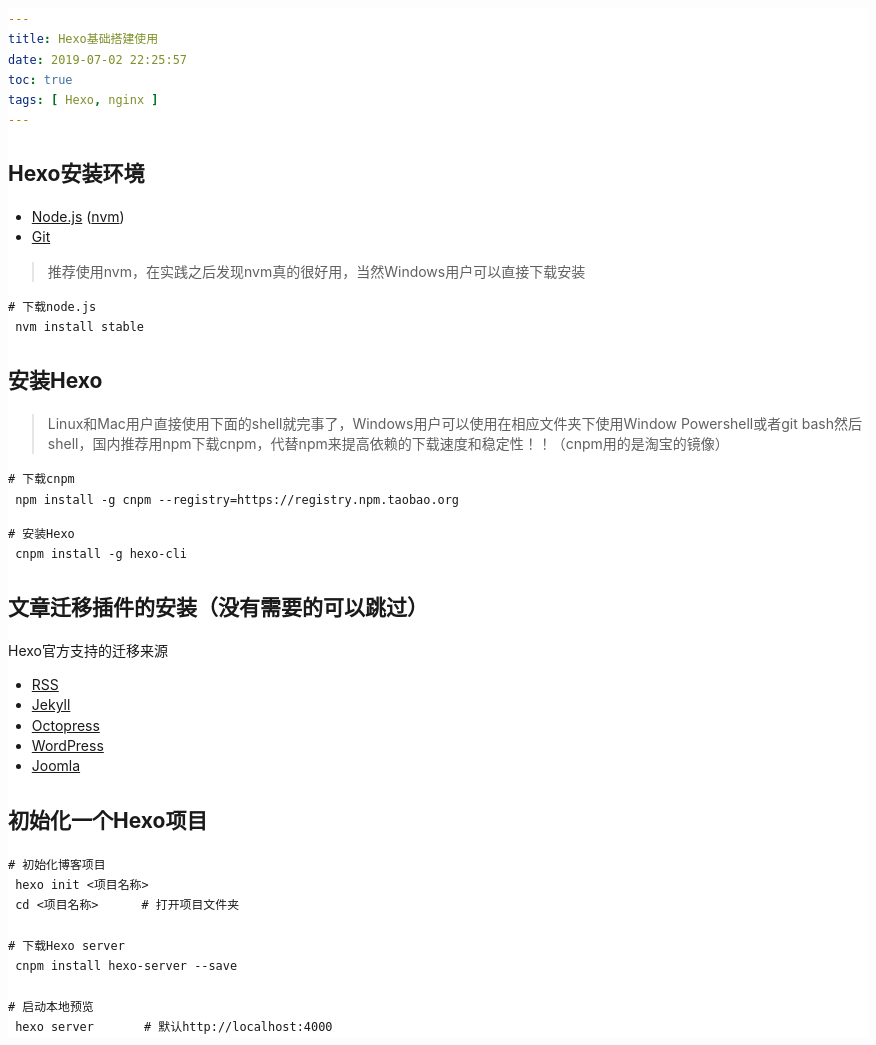 ```yaml
---
title: Hexo基础搭建使用
date: 2019-07-02 22:25:57
toc: true
tags: [ Hexo, nginx ]
---
```


## Hexo安装环境

* [Node.js](http://nodejs.org/) \([nvm](https://github.com/creationix/nvm)\)
* [Git](http://git-scm.com/)

> 推荐使用nvm，在实践之后发现nvm真的很好用，当然Windows用户可以直接下载安装

```shell
# 下载node.js
 nvm install stable
```



## 安装Hexo

> Linux和Mac用户直接使用下面的shell就完事了，Windows用户可以使用在相应文件夹下使用Window Powershell或者git bash然后shell，国内推荐用npm下载cnpm，代替npm来提高依赖的下载速度和稳定性！！（cnpm用的是淘宝的镜像）

```shell
# 下载cnpm
 npm install -g cnpm --registry=https://registry.npm.taobao.org
```

```shell
# 安装Hexo
 cnpm install -g hexo-cli
```

## 文章迁移插件的安装（没有需要的可以跳过）

Hexo官方支持的迁移来源

* [RSS](https://hexo.io/zh-cn/docs/migration#RSS)
* [Jekyll](https://hexo.io/zh-cn/docs/migration#Jekyll)
* [Octopress](https://hexo.io/zh-cn/docs/migration#Octopress)
* [WordPress](https://hexo.io/zh-cn/docs/migration#WordPress)
* [Joomla](https://hexo.io/zh-cn/docs/migration#Joomla)

## 初始化一个Hexo项目

```shell
# 初始化博客项目
 hexo init <项目名称>
 cd <项目名称>      # 打开项目文件夹

# 下载Hexo server
 cnpm install hexo-server --save

# 启动本地预览
 hexo server       # 默认http://localhost:4000
```
